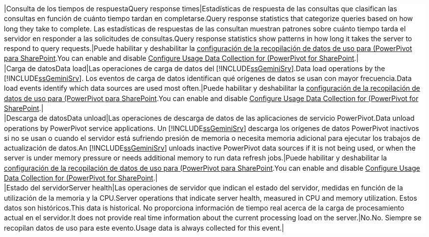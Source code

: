 |<span data-ttu-id="9f297-161">Consulta de los tiempos de respuesta</span><span class="sxs-lookup"><span data-stu-id="9f297-161">Query response times</span></span>|<span data-ttu-id="9f297-162">Estadísticas de respuesta de las consultas que clasifican las consultas en función de cuánto tiempo tardan en completarse.</span><span class="sxs-lookup"><span data-stu-id="9f297-162">Query response statistics that categorize queries based on how long they take to complete.</span></span> <span data-ttu-id="9f297-163">Las estadísticas de respuestas de las consultan muestran patrones sobre cuánto tiempo tarda el servidor en responder a las solicitudes de consultas.</span><span class="sxs-lookup"><span data-stu-id="9f297-163">Query response statistics show patterns in how long it takes the server to respond to query requests.</span></span>|<span data-ttu-id="9f297-164">Puede habilitar y deshabilitar la [configuración de la recopilación de datos de uso para &#40;PowerPivot para SharePoint](configure-usage-data-collection-for-power-pivot-for-sharepoint.md).</span><span class="sxs-lookup"><span data-stu-id="9f297-164">You can enable and disable [Configure Usage Data Collection for &#40;PowerPivot for SharePoint](configure-usage-data-collection-for-power-pivot-for-sharepoint.md).</span></span>|  
|<span data-ttu-id="9f297-165">Carga de datos</span><span class="sxs-lookup"><span data-stu-id="9f297-165">Data load</span></span>|<span data-ttu-id="9f297-166">Las operaciones de carga de datos del [!INCLUDE[ssGeminiSrv](../../includes/ssgeminisrv-md.md)].</span><span class="sxs-lookup"><span data-stu-id="9f297-166">Data load operations by the [!INCLUDE[ssGeminiSrv](../../includes/ssgeminisrv-md.md)].</span></span> <span data-ttu-id="9f297-167">Los eventos de carga de datos identifican qué orígenes de datos se usan con mayor frecuencia.</span><span class="sxs-lookup"><span data-stu-id="9f297-167">Data load events identify which data sources are used most often.</span></span>|<span data-ttu-id="9f297-168">Puede habilitar y deshabilitar la [configuración de la recopilación de datos de uso para &#40;PowerPivot para SharePoint](configure-usage-data-collection-for-power-pivot-for-sharepoint.md).</span><span class="sxs-lookup"><span data-stu-id="9f297-168">You can enable and disable [Configure Usage Data Collection for &#40;PowerPivot for SharePoint](configure-usage-data-collection-for-power-pivot-for-sharepoint.md).</span></span>|  
|<span data-ttu-id="9f297-169">Descarga de datos</span><span class="sxs-lookup"><span data-stu-id="9f297-169">Data unload</span></span>|<span data-ttu-id="9f297-170">Las operaciones de descarga de datos de las aplicaciones de servicio PowerPivot.</span><span class="sxs-lookup"><span data-stu-id="9f297-170">Data unload operations by PowerPivot service applications.</span></span> <span data-ttu-id="9f297-171">Un [!INCLUDE[ssGeminiSrv](../../includes/ssgeminisrv-md.md)] descarga los orígenes de datos PowerPivot inactivos si no se usan o cuando el servidor está sufriendo presión de memoria o necesita memoria adicional para ejecutar los trabajos de actualización de datos.</span><span class="sxs-lookup"><span data-stu-id="9f297-171">An [!INCLUDE[ssGeminiSrv](../../includes/ssgeminisrv-md.md)] unloads inactive PowerPivot data sources if it is not being used, or when the server is under memory pressure or needs additional memory to run data refresh jobs.</span></span>|<span data-ttu-id="9f297-172">Puede habilitar y deshabilitar la [configuración de la recopilación de datos de uso para &#40;PowerPivot para SharePoint](configure-usage-data-collection-for-power-pivot-for-sharepoint.md).</span><span class="sxs-lookup"><span data-stu-id="9f297-172">You can enable and disable [Configure Usage Data Collection for &#40;PowerPivot for SharePoint](configure-usage-data-collection-for-power-pivot-for-sharepoint.md).</span></span>|  
|<span data-ttu-id="9f297-173">Estado del servidor</span><span class="sxs-lookup"><span data-stu-id="9f297-173">Server health</span></span>|<span data-ttu-id="9f297-174">Las operaciones de servidor que indican el estado del servidor, medidas en función de la utilización de la memoria y la CPU.</span><span class="sxs-lookup"><span data-stu-id="9f297-174">Server operations that indicate server health, measured in CPU and memory utilization.</span></span> <span data-ttu-id="9f297-175">Estos datos son históricos.</span><span class="sxs-lookup"><span data-stu-id="9f297-175">This data is historical.</span></span> <span data-ttu-id="9f297-176">No proporciona información de tiempo real acerca de la carga de procesamiento actual en el servidor.</span><span class="sxs-lookup"><span data-stu-id="9f297-176">It does not provide real time information about the current processing load on the server.</span></span>|<span data-ttu-id="9f297-177">No.</span><span class="sxs-lookup"><span data-stu-id="9f297-177">No.</span></span> <span data-ttu-id="9f297-178">Siempre se recopilan datos de uso para este evento.</span><span class="sxs-lookup"><span data-stu-id="9f297-178">Usage data is always collected for this event.</span></span>|  